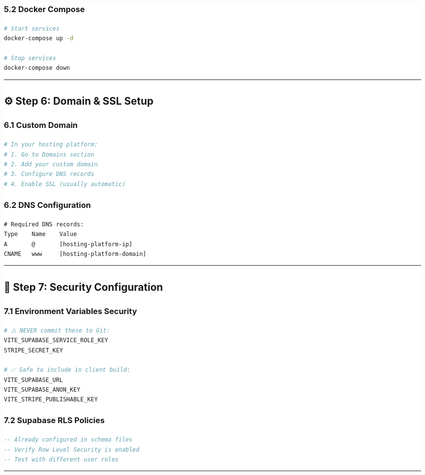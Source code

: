 ### 5.2 Docker Compose
```bash
# Start services
docker-compose up -d

# Stop services
docker-compose down
```

---

## ⚙️ Step 6: Domain & SSL Setup

### 6.1 Custom Domain
```bash
# In your hosting platform:
# 1. Go to Domains section
# 2. Add your custom domain
# 3. Configure DNS records
# 4. Enable SSL (usually automatic)
```

### 6.2 DNS Configuration
```dns
# Required DNS records:
Type    Name    Value
A       @       [hosting-platform-ip]
CNAME   www     [hosting-platform-domain]
```

---

## 🔐 Step 7: Security Configuration

### 7.1 Environment Variables Security
```bash
# ⚠️ NEVER commit these to Git:
VITE_SUPABASE_SERVICE_ROLE_KEY
STRIPE_SECRET_KEY

# ✅ Safe to include in client build:
VITE_SUPABASE_URL
VITE_SUPABASE_ANON_KEY
VITE_STRIPE_PUBLISHABLE_KEY
```

### 7.2 Supabase RLS Policies
```sql
-- Already configured in schema files
-- Verify Row Level Security is enabled
-- Test with different user roles
```

---